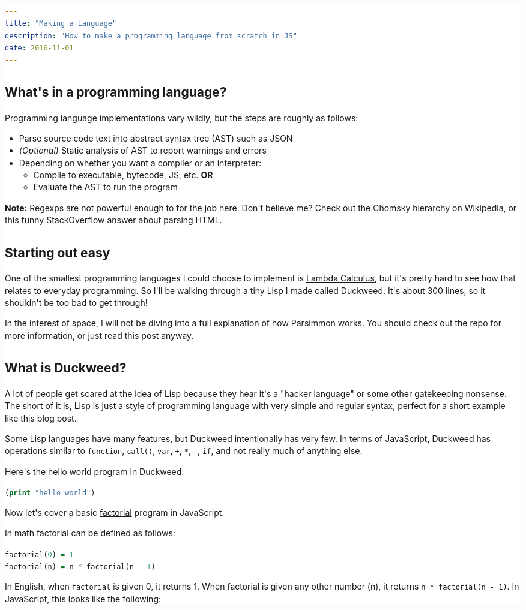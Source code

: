 ```yaml
---
title: "Making a Language"
description: "How to make a programming language from scratch in JS"
date: 2016-11-01
---
```


## What's in a programming language?

Programming language implementations vary wildly, but the steps are roughly as follows:

- Parse source code text into abstract syntax tree (AST) such as JSON
- *(Optional)* Static analysis of AST to report warnings and errors
- Depending on whether you want a compiler or an interpreter:
    - Compile to executable, bytecode, JS, etc. **OR**
    - Evaluate the AST to run the program

**Note:** Regexps are not powerful enough to for the job here. Don't believe me? Check out the [Chomsky hierarchy][2] on Wikipedia, or this funny [StackOverflow answer][3] about parsing HTML.

## Starting out easy

One of the smallest programming languages I could choose to implement is [Lambda Calculus][4], but it's pretty hard to see how that relates to everyday programming. So I'll be walking through a tiny Lisp I made called [Duckweed][4]. It's about 300 lines, so it shouldn't be too bad to get through!

In the interest of space, I will not be diving into a full explanation of how [Parsimmon][1] works. You should check out the repo for more information, or just read this post anyway.

## What is Duckweed?

A lot of people get scared at the idea of Lisp because they hear it's a "hacker language" or some other gatekeeping nonsense. The short of it is, Lisp is just a style of programming language with very simple and regular syntax, perfect for a short example like this blog post.

Some Lisp languages have many features, but Duckweed intentionally has very few. In terms of JavaScript, Duckweed has operations similar to `function`, `call()`, `var`, `+`, `*`, `-`, `if`, and not really much of anything else.

Here's the [hello world][12] program in Duckweed:

```clojure
(print "hello world")
```

Now let's cover a basic [factorial][11] program in JavaScript.

In math factorial can be defined as follows:

```haskell
factorial(0) = 1
factorial(n) = n * factorial(n - 1)
```

In English, when `factorial` is given 0, it returns 1. When factorial is given any other number (n), it returns `n * factorial(n - 1)`. In JavaScript, this looks like the following:


[1]: https://github.com/jneen/parsimmon
[2]: https://en.wikipedia.org/wiki/Chomsky_hierarchy
[3]: http://stackoverflow.com/a/1732454
[4]: https://github.com/wavebeem/duckweed
[5]: https://en.wikipedia.org/wiki/S-expression
[6]: https://en.wikipedia.org/wiki/Algebraic_data_type
[7]: https://en.wikipedia.org/wiki/Variable_shadowing
[8]: https://en.wikipedia.org/wiki/Recursion_(computer_science)
[9]: https://en.wikipedia.org/wiki/Closure_(computer_programming)
[10]: https://github.com/wavebeem/hibiscus
[11]: https://en.wikipedia.org/wiki/Factorial
[12]: https://en.wikipedia.org/wiki/%22Hello,_World!%22_program